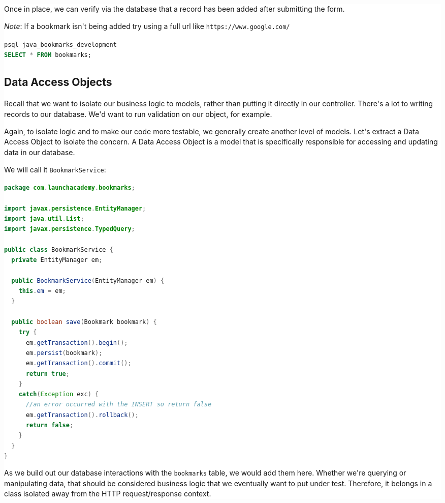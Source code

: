 Once in place, we can verify via the database that a record has been added after submitting the form.

*Note*: If a bookmark isn't being added try using a full url like `https://www.google.com/`

```sql
psql java_bookmarks_development
SELECT * FROM bookmarks;
```

## Data Access Objects

Recall that we want to isolate our business logic to models, rather than putting it directly in our controller. There's a lot to writing records to our database. We'd want to run validation on our object, for example.

Again, to isolate logic and to make our code more testable, we generally create another level of models. Let's extract a Data Access Object to isolate the concern. A Data Access Object is a model that is specifically responsible for accessing and updating data in our database.

We will call it `BookmarkService`:

```java
package com.launchacademy.bookmarks;

import javax.persistence.EntityManager;
import java.util.List;
import javax.persistence.TypedQuery;

public class BookmarkService {
  private EntityManager em;

  public BookmarkService(EntityManager em) {
    this.em = em;
  }

  public boolean save(Bookmark bookmark) {
    try {
      em.getTransaction().begin();
      em.persist(bookmark);
      em.getTransaction().commit();
      return true;
    }
    catch(Exception exc) {
      //an error occurred with the INSERT so return false
      em.getTransaction().rollback();
      return false;
    }
  }
}
```

As we build out our database interactions with the `bookmarks` table, we would add them here. Whether we're querying or manipulating data, that should be considered business logic that we eventually want to put under test. Therefore, it belongs in a class isolated away from the HTTP request/response context.
